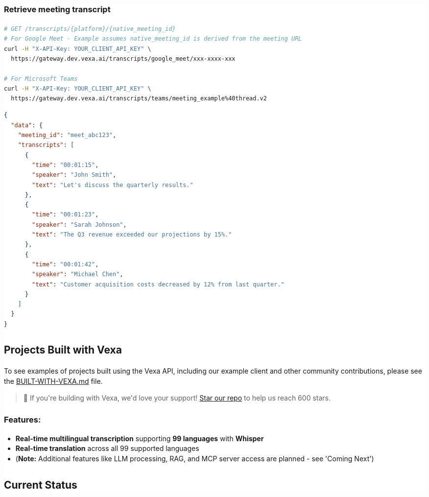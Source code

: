 ### Retrieve meeting transcript
```bash
# GET /transcripts/{platform}/{native_meeting_id}
# For Google Meet - Example assumes native_meeting_id is derived from the meeting URL
curl -H "X-API-Key: YOUR_CLIENT_API_KEY" \
  https://gateway.dev.vexa.ai/transcripts/google_meet/xxx-xxxx-xxx

# For Microsoft Teams
curl -H "X-API-Key: YOUR_CLIENT_API_KEY" \
  https://gateway.dev.vexa.ai/transcripts/teams/meeting_example%40thread.v2
```

```json
{
  "data": {
    "meeting_id": "meet_abc123",
    "transcripts": [
      {
        "time": "00:01:15",
        "speaker": "John Smith",
        "text": "Let's discuss the quarterly results."
      },
      {
        "time": "00:01:23",
        "speaker": "Sarah Johnson",
        "text": "The Q3 revenue exceeded our projections by 15%."
      },
      {
        "time": "00:01:42",
        "speaker": "Michael Chen",
        "text": "Customer acquisition costs decreased by 12% from last quarter."
      }
    ]
  }
}
```

## Projects Built with Vexa

To see examples of projects built using the Vexa API, including our example client and other community contributions, please see the [BUILT-WITH-VEXA.md](BUILT-WITH-VEXA.md) file.

> 💫 If you're building with Vexa, we'd love your support! [Star our repo](https://github.com/Vexa-ai/vexa/stargazers) to help us reach 600 stars.

### Features:
- **Real-time multilingual transcription** supporting **99 languages** with **Whisper**
- **Real-time translation** across all 99 supported languages
- (**Note:** Additional features like LLM processing, RAG, and MCP server access are planned - see 'Coming Next')


## Current Status
